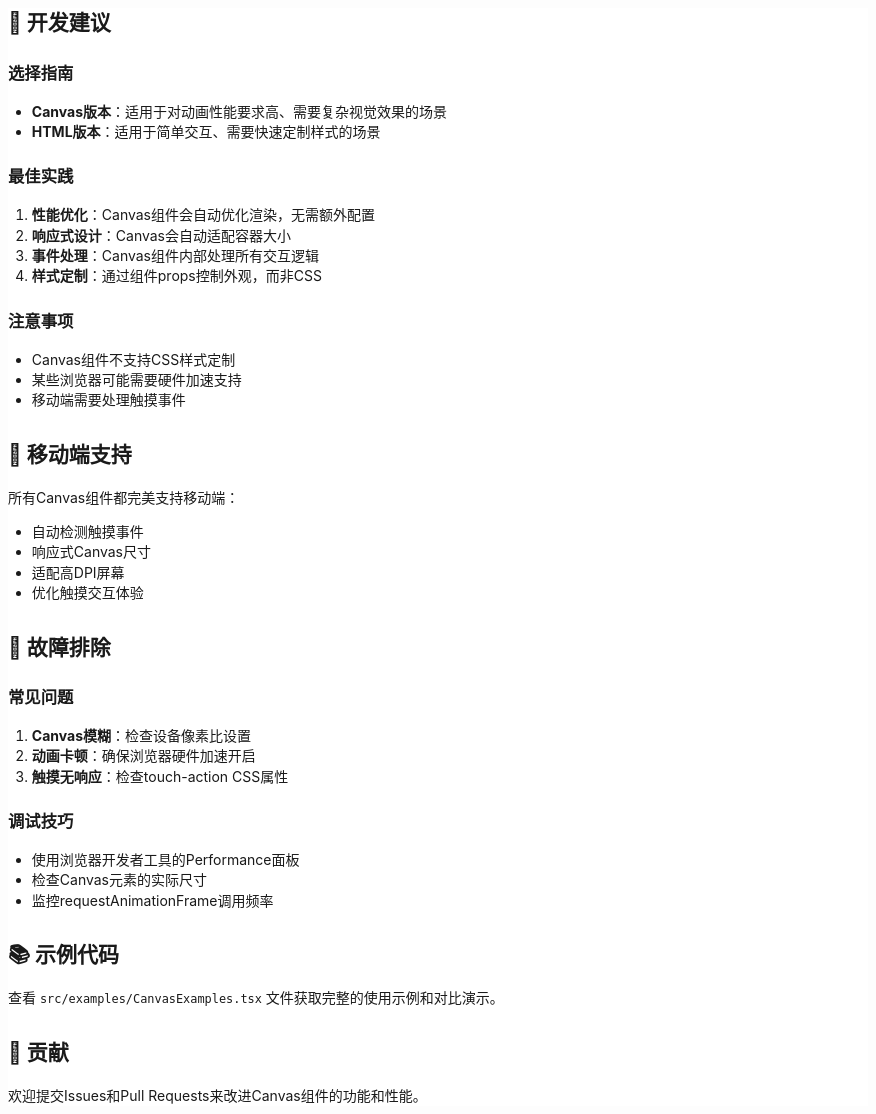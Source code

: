 ## 🔧 开发建议

### 选择指南
- **Canvas版本**：适用于对动画性能要求高、需要复杂视觉效果的场景
- **HTML版本**：适用于简单交互、需要快速定制样式的场景

### 最佳实践
1. **性能优化**：Canvas组件会自动优化渲染，无需额外配置
2. **响应式设计**：Canvas会自动适配容器大小
3. **事件处理**：Canvas组件内部处理所有交互逻辑
4. **样式定制**：通过组件props控制外观，而非CSS

### 注意事项
- Canvas组件不支持CSS样式定制
- 某些浏览器可能需要硬件加速支持
- 移动端需要处理触摸事件

## 📱 移动端支持

所有Canvas组件都完美支持移动端：
- 自动检测触摸事件
- 响应式Canvas尺寸
- 适配高DPI屏幕
- 优化触摸交互体验

## 🐛 故障排除

### 常见问题
1. **Canvas模糊**：检查设备像素比设置
2. **动画卡顿**：确保浏览器硬件加速开启
3. **触摸无响应**：检查touch-action CSS属性

### 调试技巧
- 使用浏览器开发者工具的Performance面板
- 检查Canvas元素的实际尺寸
- 监控requestAnimationFrame调用频率

## 📚 示例代码

查看 `src/examples/CanvasExamples.tsx` 文件获取完整的使用示例和对比演示。

## 🤝 贡献

欢迎提交Issues和Pull Requests来改进Canvas组件的功能和性能。